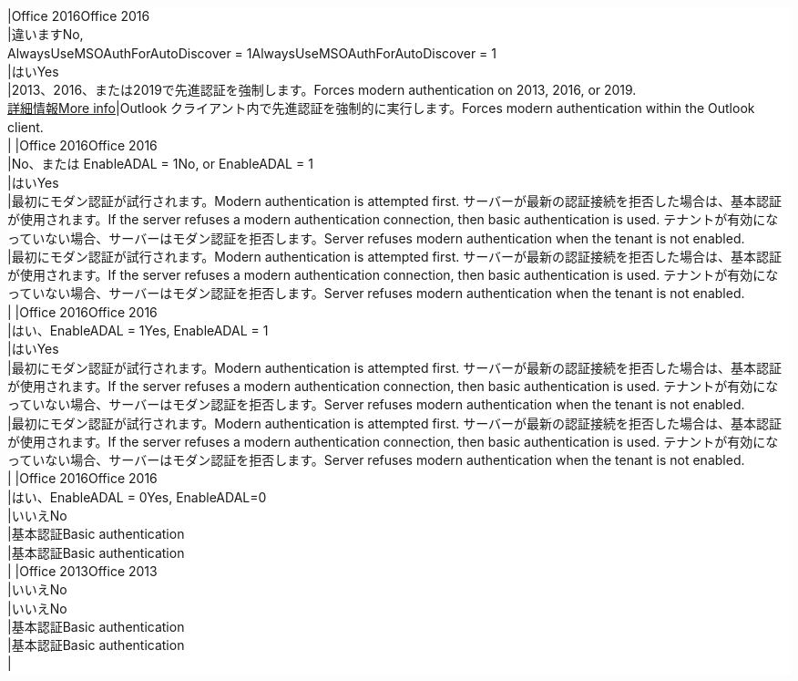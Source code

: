 |<span data-ttu-id="6cd1f-176">Office 2016</span><span class="sxs-lookup"><span data-stu-id="6cd1f-176">Office 2016</span></span>  <br/> |<span data-ttu-id="6cd1f-177">違います</span><span class="sxs-lookup"><span data-stu-id="6cd1f-177">No,</span></span> <br> <span data-ttu-id="6cd1f-178">AlwaysUseMSOAuthForAutoDiscover = 1</span><span class="sxs-lookup"><span data-stu-id="6cd1f-178">AlwaysUseMSOAuthForAutoDiscover = 1</span></span> <br/> |<span data-ttu-id="6cd1f-179">はい</span><span class="sxs-lookup"><span data-stu-id="6cd1f-179">Yes</span></span>  <br/> |<span data-ttu-id="6cd1f-180">2013、2016、または2019で先進認証を強制します。</span><span class="sxs-lookup"><span data-stu-id="6cd1f-180">Forces modern authentication on 2013, 2016, or 2019.</span></span> <br/> [<span data-ttu-id="6cd1f-181">詳細情報</span><span class="sxs-lookup"><span data-stu-id="6cd1f-181">More info</span></span>](https://support.microsoft.com/help/3126599/outlook-prompts-for-password-when-modern-authentication-is-enabled)|<span data-ttu-id="6cd1f-182">Outlook クライアント内で先進認証を強制的に実行します。</span><span class="sxs-lookup"><span data-stu-id="6cd1f-182">Forces modern authentication within the Outlook client.</span></span><br/> |
|<span data-ttu-id="6cd1f-183">Office 2016</span><span class="sxs-lookup"><span data-stu-id="6cd1f-183">Office 2016</span></span>  <br/> |<span data-ttu-id="6cd1f-184">No、または EnableADAL = 1</span><span class="sxs-lookup"><span data-stu-id="6cd1f-184">No, or EnableADAL = 1</span></span>  <br/> |<span data-ttu-id="6cd1f-185">はい</span><span class="sxs-lookup"><span data-stu-id="6cd1f-185">Yes</span></span>  <br/> |<span data-ttu-id="6cd1f-186">最初にモダン認証が試行されます。</span><span class="sxs-lookup"><span data-stu-id="6cd1f-186">Modern authentication is attempted first.</span></span> <span data-ttu-id="6cd1f-187">サーバーが最新の認証接続を拒否した場合は、基本認証が使用されます。</span><span class="sxs-lookup"><span data-stu-id="6cd1f-187">If the server refuses a modern authentication connection, then basic authentication is used.</span></span> <span data-ttu-id="6cd1f-188">テナントが有効になっていない場合、サーバーはモダン認証を拒否します。</span><span class="sxs-lookup"><span data-stu-id="6cd1f-188">Server refuses modern authentication when the tenant is not enabled.</span></span>  <br/> |<span data-ttu-id="6cd1f-189">最初にモダン認証が試行されます。</span><span class="sxs-lookup"><span data-stu-id="6cd1f-189">Modern authentication is attempted first.</span></span> <span data-ttu-id="6cd1f-190">サーバーが最新の認証接続を拒否した場合は、基本認証が使用されます。</span><span class="sxs-lookup"><span data-stu-id="6cd1f-190">If the server refuses a modern authentication connection, then basic authentication is used.</span></span> <span data-ttu-id="6cd1f-191">テナントが有効になっていない場合、サーバーはモダン認証を拒否します。</span><span class="sxs-lookup"><span data-stu-id="6cd1f-191">Server refuses modern authentication when the tenant is not enabled.</span></span>  <br/> |
|<span data-ttu-id="6cd1f-192">Office 2016</span><span class="sxs-lookup"><span data-stu-id="6cd1f-192">Office 2016</span></span>  <br/> |<span data-ttu-id="6cd1f-193">はい、EnableADAL = 1</span><span class="sxs-lookup"><span data-stu-id="6cd1f-193">Yes, EnableADAL = 1</span></span>  <br/> |<span data-ttu-id="6cd1f-194">はい</span><span class="sxs-lookup"><span data-stu-id="6cd1f-194">Yes</span></span>  <br/> |<span data-ttu-id="6cd1f-195">最初にモダン認証が試行されます。</span><span class="sxs-lookup"><span data-stu-id="6cd1f-195">Modern authentication is attempted first.</span></span> <span data-ttu-id="6cd1f-196">サーバーが最新の認証接続を拒否した場合は、基本認証が使用されます。</span><span class="sxs-lookup"><span data-stu-id="6cd1f-196">If the server refuses a modern authentication connection, then basic authentication is used.</span></span> <span data-ttu-id="6cd1f-197">テナントが有効になっていない場合、サーバーはモダン認証を拒否します。</span><span class="sxs-lookup"><span data-stu-id="6cd1f-197">Server refuses modern authentication when the tenant is not enabled.</span></span>  <br/> |<span data-ttu-id="6cd1f-198">最初にモダン認証が試行されます。</span><span class="sxs-lookup"><span data-stu-id="6cd1f-198">Modern authentication is attempted first.</span></span> <span data-ttu-id="6cd1f-199">サーバーが最新の認証接続を拒否した場合は、基本認証が使用されます。</span><span class="sxs-lookup"><span data-stu-id="6cd1f-199">If the server refuses a modern authentication connection, then basic authentication is used.</span></span> <span data-ttu-id="6cd1f-200">テナントが有効になっていない場合、サーバーはモダン認証を拒否します。</span><span class="sxs-lookup"><span data-stu-id="6cd1f-200">Server refuses modern authentication when the tenant is not enabled.</span></span>  <br/> |
|<span data-ttu-id="6cd1f-201">Office 2016</span><span class="sxs-lookup"><span data-stu-id="6cd1f-201">Office 2016</span></span>  <br/> |<span data-ttu-id="6cd1f-202">はい、EnableADAL = 0</span><span class="sxs-lookup"><span data-stu-id="6cd1f-202">Yes, EnableADAL=0</span></span>  <br/> |<span data-ttu-id="6cd1f-203">いいえ</span><span class="sxs-lookup"><span data-stu-id="6cd1f-203">No</span></span>  <br/> |<span data-ttu-id="6cd1f-204">基本認証</span><span class="sxs-lookup"><span data-stu-id="6cd1f-204">Basic authentication</span></span>  <br/> |<span data-ttu-id="6cd1f-205">基本認証</span><span class="sxs-lookup"><span data-stu-id="6cd1f-205">Basic authentication</span></span>  <br/> |
|<span data-ttu-id="6cd1f-206">Office 2013</span><span class="sxs-lookup"><span data-stu-id="6cd1f-206">Office 2013</span></span>  <br/> |<span data-ttu-id="6cd1f-207">いいえ</span><span class="sxs-lookup"><span data-stu-id="6cd1f-207">No</span></span>  <br/> |<span data-ttu-id="6cd1f-208">いいえ</span><span class="sxs-lookup"><span data-stu-id="6cd1f-208">No</span></span>  <br/> |<span data-ttu-id="6cd1f-209">基本認証</span><span class="sxs-lookup"><span data-stu-id="6cd1f-209">Basic authentication</span></span>  <br/> |<span data-ttu-id="6cd1f-210">基本認証</span><span class="sxs-lookup"><span data-stu-id="6cd1f-210">Basic authentication</span></span>  <br/> |
